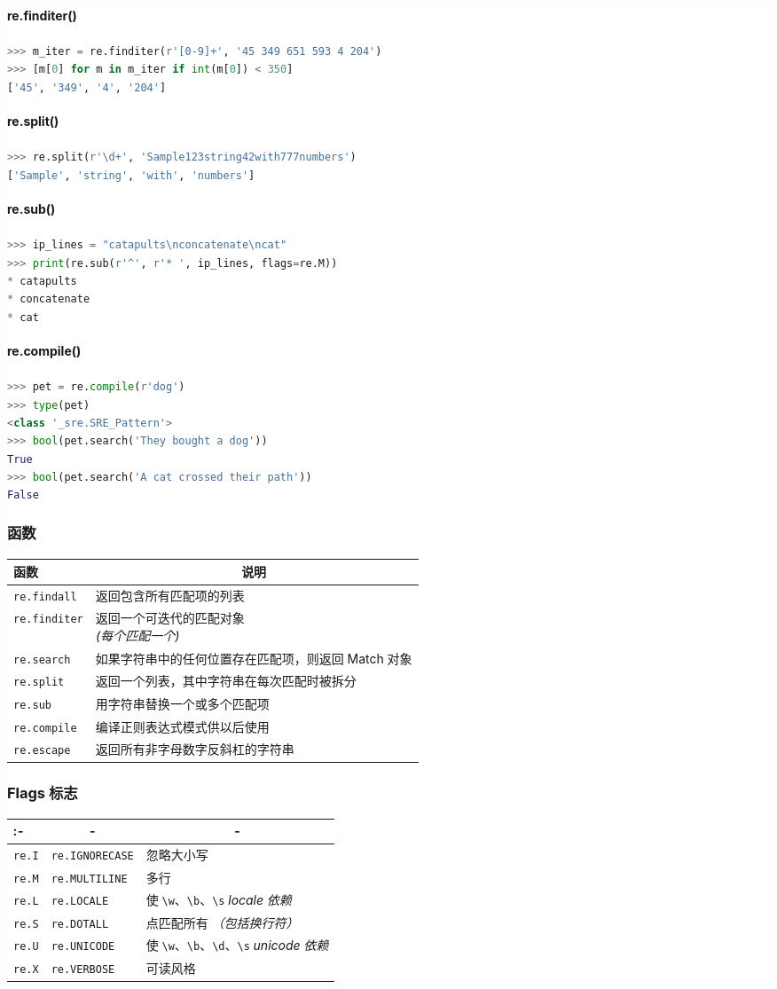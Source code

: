 #### re.finditer()

```python
>>> m_iter = re.finditer(r'[0-9]+', '45 349 651 593 4 204')
>>> [m[0] for m in m_iter if int(m[0]) < 350]
['45', '349', '4', '204']
```

#### re.split()

```python
>>> re.split(r'\d+', 'Sample123string42with777numbers')
['Sample', 'string', 'with', 'numbers']
```

#### re.sub()

```python
>>> ip_lines = "catapults\nconcatenate\ncat"
>>> print(re.sub(r'^', r'* ', ip_lines, flags=re.M))
* catapults
* concatenate
* cat
```

#### re.compile()

```python
>>> pet = re.compile(r'dog')
>>> type(pet)
<class '_sre.SRE_Pattern'>
>>> bool(pet.search('They bought a dog'))
True
>>> bool(pet.search('A cat crossed their path'))
False
```

### 函数

函数 | 说明
:-|-
`re.findall`  | 返回包含所有匹配项的列表
`re.finditer` | 返回一个可迭代的匹配对象<br/> _(每个匹配一个)_
`re.search`   | 如果字符串中的任何位置存在匹配项，则返回 Match 对象
`re.split`    | 返回一个列表，其中字符串在每次匹配时被拆分
`re.sub`      | 用字符串替换一个或多个匹配项
`re.compile`  | 编译正则表达式模式供以后使用
`re.escape`   | 返回所有非字母数字反斜杠的字符串

### Flags 标志

:- | - | -
:- | - | -
`re.I` | `re.IGNORECASE` | 忽略大小写
`re.M` | `re.MULTILINE`  | 多行
`re.L` | `re.LOCALE`     | 使 `\w`、`\b`、`\s` _locale 依赖_
`re.S` | `re.DOTALL`     | 点匹配所有 _（包括换行符）_
`re.U` | `re.UNICODE`    | 使 `\w`、`\b`、`\d`、`\s` _unicode 依赖_
`re.X` | `re.VERBOSE`    | 可读风格
